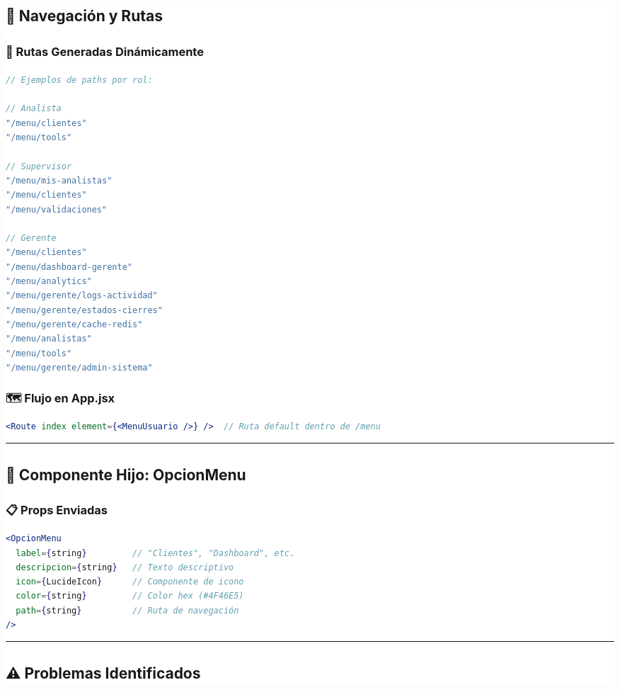 
## 🔄 Navegación y Rutas

### 📍 Rutas Generadas Dinámicamente
```jsx
// Ejemplos de paths por rol:

// Analista
"/menu/clientes"
"/menu/tools"

// Supervisor  
"/menu/mis-analistas"
"/menu/clientes"
"/menu/validaciones"

// Gerente
"/menu/clientes"
"/menu/dashboard-gerente"
"/menu/analytics"
"/menu/gerente/logs-actividad"
"/menu/gerente/estados-cierres"
"/menu/gerente/cache-redis"
"/menu/analistas"
"/menu/tools"
"/menu/gerente/admin-sistema"
```

### 🗺️ Flujo en App.jsx
```jsx
<Route index element={<MenuUsuario />} />  // Ruta default dentro de /menu
```

---

## 🧩 Componente Hijo: OpcionMenu

### 📋 Props Enviadas
```jsx
<OpcionMenu
  label={string}         // "Clientes", "Dashboard", etc.
  descripcion={string}   // Texto descriptivo
  icon={LucideIcon}      // Componente de icono
  color={string}         // Color hex (#4F46E5)
  path={string}          // Ruta de navegación
/>
```

---

## ⚠️ Problemas Identificados
